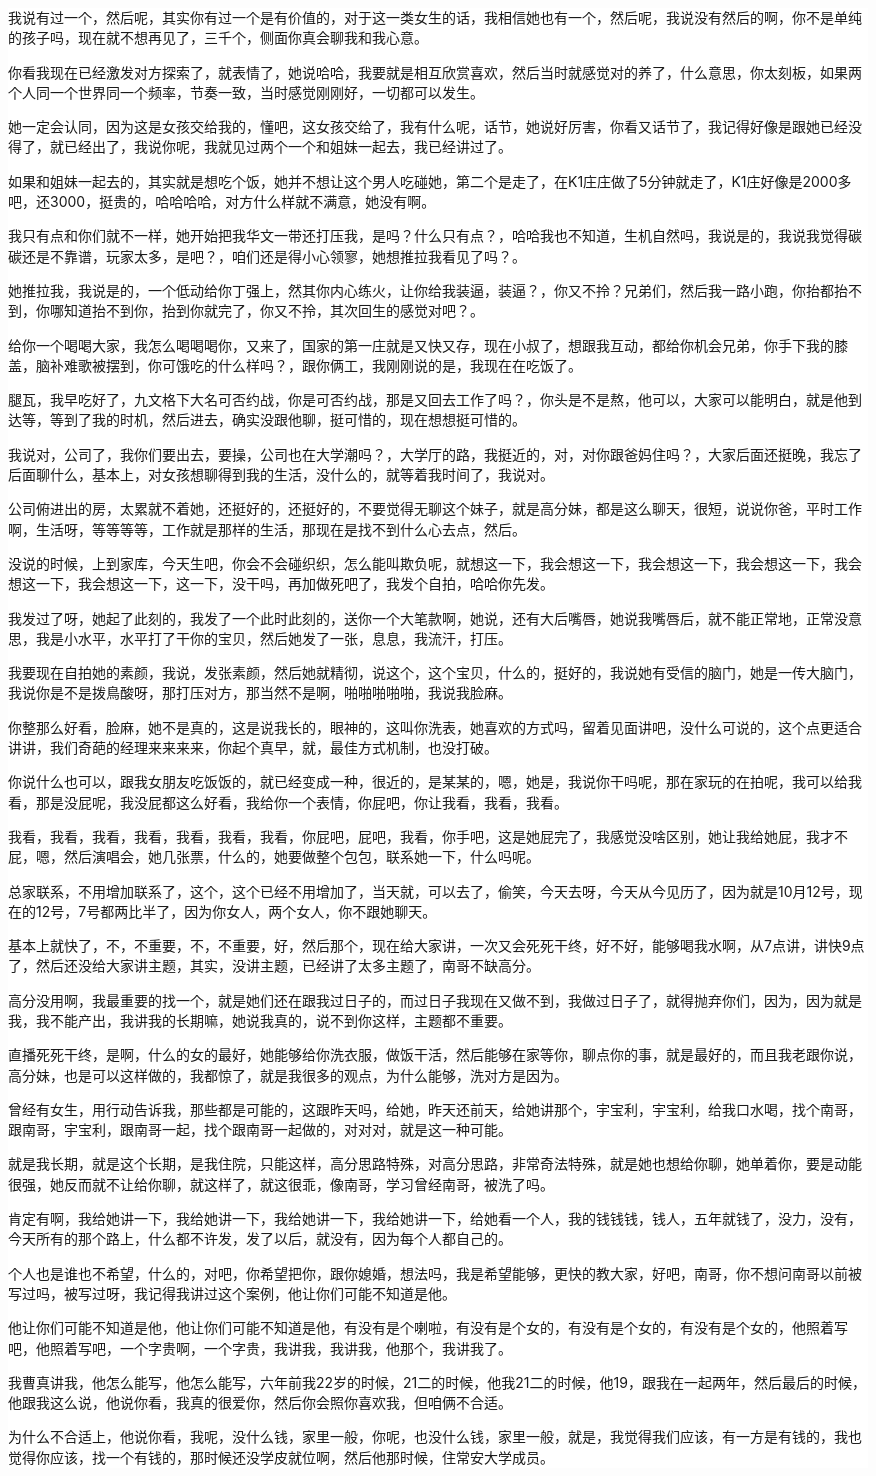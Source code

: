 我说有过一个，然后呢，其实你有过一个是有价值的，对于这一类女生的话，我相信她也有一个，然后呢，我说没有然后的啊，你不是单纯的孩子吗，现在就不想再见了，三千个，侧面你真会聊我和我心意。

你看我现在已经激发对方探索了，就表情了，她说哈哈，我要就是相互欣赏喜欢，然后当时就感觉对的养了，什么意思，你太刻板，如果两个人同一个世界同一个频率，节奏一致，当时感觉刚刚好，一切都可以发生。

她一定会认同，因为这是女孩交给我的，懂吧，这女孩交给了，我有什么呢，话节，她说好厉害，你看又话节了，我记得好像是跟她已经没得了，就已经出了，我说你呢，我就见过两个一个和姐妹一起去，我已经讲过了。

如果和姐妹一起去的，其实就是想吃个饭，她并不想让这个男人吃碰她，第二个是走了，在K1庄庄做了5分钟就走了，K1庄好像是2000多吧，还3000，挺贵的，哈哈哈哈，对方什么样就不满意，她没有啊。

我只有点和你们就不一样，她开始把我华文一带还打压我，是吗？什么只有点？，哈哈我也不知道，生机自然吗，我说是的，我说我觉得碳碳还是不靠谱，玩家太多，是吧？，咱们还是得小心领寥，她想推拉我看见了吗？。

她推拉我，我说是的，一个低动给你丁强上，然其你内心练火，让你给我装逼，装逼？，你又不拎？兄弟们，然后我一路小跑，你抬都抬不到，你哪知道抬不到你，抬到你就完了，你又不拎，其次回生的感觉对吧？。

给你一个喝喝大家，我怎么喝喝喝你，又来了，国家的第一庄就是又快又存，现在小叔了，想跟我互动，都给你机会兄弟，你手下我的膝盖，脑补难歌被摆到，你可饿吃的什么样吗？，跟你俩工，我刚刚说的是，我现在在吃饭了。

腿瓦，我早吃好了，九文格下大名可否约战，你是可否约战，那是又回去工作了吗？，你头是不是熬，他可以，大家可以能明白，就是他到达等，等到了我的时机，然后进去，确实没跟他聊，挺可惜的，现在想想挺可惜的。

我说对，公司了，我你们要出去，要操，公司也在大学潮吗？，大学厅的路，我挺近的，对，对你跟爸妈住吗？，大家后面还挺晚，我忘了后面聊什么，基本上，对女孩想聊得到我的生活，没什么的，就等着我时间了，我说对。

公司俯进出的房，太累就不着她，还挺好的，还挺好的，不要觉得无聊这个妹子，就是高分妹，都是这么聊天，很短，说说你爸，平时工作啊，生活呀，等等等等，工作就是那样的生活，那现在是找不到什么心去点，然后。

没说的时候，上到家库，今天生吧，你会不会碰织织，怎么能叫欺负呢，就想这一下，我会想这一下，我会想这一下，我会想这一下，我会想这一下，我会想这一下，这一下，没干吗，再加做死吧了，我发个自拍，哈哈你先发。

我发过了呀，她起了此刻的，我发了一个此时此刻的，送你一个大笔款啊，她说，还有大后嘴唇，她说我嘴唇后，就不能正常地，正常没意思，我是小水平，水平打了干你的宝贝，然后她发了一张，息息，我流汗，打压。

我要现在自拍她的素颜，我说，发张素颜，然后她就精彻，说这个，这个宝贝，什么的，挺好的，我说她有受信的脑门，她是一传大脑门，我说你是不是拨鳥酸呀，那打压对方，那当然不是啊，啪啪啪啪啪，我说我脸麻。

你整那么好看，脸麻，她不是真的，这是说我长的，眼神的，这叫你洗表，她喜欢的方式吗，留着见面讲吧，没什么可说的，这个点更适合讲讲，我们奇葩的经理来来来来，你起个真早，就，最佳方式机制，也没打破。

你说什么也可以，跟我女朋友吃饭饭的，就已经变成一种，很近的，是某某的，嗯，她是，我说你干吗呢，那在家玩的在拍呢，我可以给我看，那是没屁呢，我没屁都这么好看，我给你一个表情，你屁吧，你让我看，我看，我看。

我看，我看，我看，我看，我看，我看，我看，你屁吧，屁吧，我看，你手吧，这是她屁完了，我感觉没啥区别，她让我给她屁，我才不屁，嗯，然后演唱会，她几张票，什么的，她要做整个包包，联系她一下，什么吗呢。

总家联系，不用增加联系了，这个，这个已经不用增加了，当天就，可以去了，偷笑，今天去呀，今天从今见历了，因为就是10月12号，现在的12号，7号都两比半了，因为你女人，两个女人，你不跟她聊天。

基本上就快了，不，不重要，不，不重要，好，然后那个，现在给大家讲，一次又会死死干终，好不好，能够喝我水啊，从7点讲，讲快9点了，然后还没给大家讲主题，其实，没讲主题，已经讲了太多主题了，南哥不缺高分。

高分没用啊，我最重要的找一个，就是她们还在跟我过日子的，而过日子我现在又做不到，我做过日子了，就得抛弃你们，因为，因为就是我，我不能产出，我讲我的长期嘛，她说我真的，说不到你这样，主题都不重要。

直播死死干终，是啊，什么的女的最好，她能够给你洗衣服，做饭干活，然后能够在家等你，聊点你的事，就是最好的，而且我老跟你说，高分妹，也是可以这样做的，我都惊了，就是我很多的观点，为什么能够，洗对方是因为。

曾经有女生，用行动告诉我，那些都是可能的，这跟昨天吗，给她，昨天还前天，给她讲那个，宇宝利，宇宝利，给我口水喝，找个南哥，跟南哥，宇宝利，跟南哥一起，找个跟南哥一起做的，对对对，就是这一种可能。

就是我长期，就是这个长期，是我住院，只能这样，高分思路特殊，对高分思路，非常奇法特殊，就是她也想给你聊，她单着你，要是动能很强，她反而就不让给你聊，就这样了，就这很乖，像南哥，学习曾经南哥，被洗了吗。

肯定有啊，我给她讲一下，我给她讲一下，我给她讲一下，我给她讲一下，给她看一个人，我的钱钱钱，钱人，五年就钱了，没力，没有，今天所有的那个路上，什么都不许发，发了以后，就没有，因为每个人都自己的。

个人也是谁也不希望，什么的，对吧，你希望把你，跟你媳婚，想法吗，我是希望能够，更快的教大家，好吧，南哥，你不想问南哥以前被写过吗，被写过呀，我记得我讲过这个案例，他让你们可能不知道是他。

他让你们可能不知道是他，他让你们可能不知道是他，有没有是个喇啦，有没有是个女的，有没有是个女的，有没有是个女的，他照着写吧，他照着写吧，一个字贵啊，一个字贵，我讲我，我讲我，他那个，我讲我了。

我曹真讲我，他怎么能写，他怎么能写，六年前我22岁的时候，21二的时候，他我21二的时候，他19，跟我在一起两年，然后最后的时候，他跟我这么说，他说你看，我真的很爱你，然后你会照你喜欢我，但咱俩不合适。

为什么不合适上，他说你看，我呢，没什么钱，家里一般，你呢，也没什么钱，家里一般，就是，我觉得我们应该，有一方是有钱的，我也觉得你应该，找一个有钱的，那时候还没学皮就位啊，然后他那时候，住常安大学成员。
